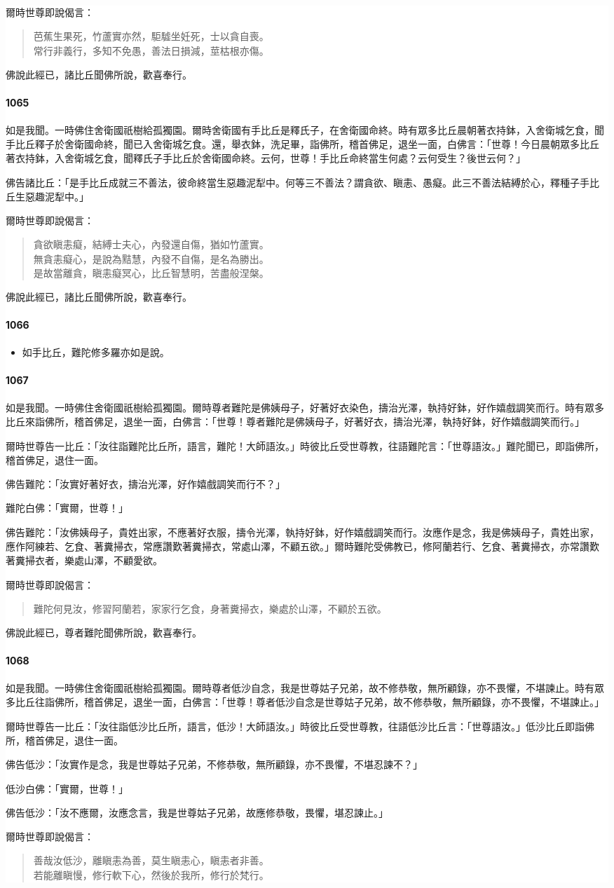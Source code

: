 爾時世尊即說偈言：

> 芭蕉生果死，竹蘆實亦然，駏驉坐妊死，士以貪自喪。  
> 常行非義行，多知不免愚，善法日損減，莖枯根亦傷。

佛說此經已，諸比丘聞佛所說，歡喜奉行。

#### 1065

如是我聞。一時佛住舍衛國祇樹給孤獨園。爾時舍衛國有手比丘是釋氏子，在舍衛國命終。時有眾多比丘晨朝著衣持鉢，入舍衛城乞食，聞手比丘釋子於舍衛國命終，聞已入舍衛城乞食。還，舉衣鉢，洗足畢，詣佛所，稽首佛足，退坐一面，白佛言：「世尊！今日晨朝眾多比丘著衣持鉢，入舍衛城乞食，聞釋氏子手比丘於舍衛國命終。云何，世尊！手比丘命終當生何處？云何受生？後世云何？」

佛告諸比丘：「是手比丘成就三不善法，彼命終當生惡趣泥犁中。何等三不善法？謂貪欲、瞋恚、愚癡。此三不善法結縛於心，釋種子手比丘生惡趣泥犁中。」

爾時世尊即說偈言：

> 貪欲瞋恚癡，結縛士夫心，內發還自傷，猶如竹蘆實。  
> 無貪恚癡心，是說為黠慧，內發不自傷，是名為勝出。  
> 是故當離貪，瞋恚癡冥心，比丘智慧明，苦盡般涅槃。

佛說此經已，諸比丘聞佛所說，歡喜奉行。

#### 1066

- 如手比丘，難陀修多羅亦如是說。

#### 1067

如是我聞。一時佛住舍衛國祇樹給孤獨園。爾時尊者難陀是佛姨母子，好著好衣染色，擣治光澤，執持好鉢，好作嬉戲調笑而行。時有眾多比丘來詣佛所，稽首佛足，退坐一面，白佛言：「世尊！尊者難陀是佛姨母子，好著好衣，擣治光澤，執持好鉢，好作嬉戲調笑而行。」

爾時世尊告一比丘：「汝往詣難陀比丘所，語言，難陀！大師語汝。」時彼比丘受世尊教，往語難陀言：「世尊語汝。」難陀聞已，即詣佛所，稽首佛足，退住一面。

佛告難陀：「汝實好著好衣，擣治光澤，好作嬉戲調笑而行不？」

難陀白佛：「實爾，世尊！」

佛告難陀：「汝佛姨母子，貴姓出家，不應著好衣服，擣令光澤，執持好鉢，好作嬉戲調笑而行。汝應作是念，我是佛姨母子，貴姓出家，應作阿練若、乞食、著糞掃衣，常應讚歎著糞掃衣，常處山澤，不顧五欲。」爾時難陀受佛教已，修阿蘭若行、乞食、著糞掃衣，亦常讚歎著糞掃衣者，樂處山澤，不顧愛欲。

爾時世尊即說偈言：

> 難陀何見汝，修習阿蘭若，家家行乞食，身著糞掃衣，樂處於山澤，不顧於五欲。

佛說此經已，尊者難陀聞佛所說，歡喜奉行。

#### 1068

如是我聞。一時佛住舍衛國祇樹給孤獨園。爾時尊者低沙自念，我是世尊姑子兄弟，故不修恭敬，無所顧錄，亦不畏懼，不堪諫止。時有眾多比丘往詣佛所，稽首佛足，退坐一面，白佛言：「世尊！尊者低沙自念是世尊姑子兄弟，故不修恭敬，無所顧錄，亦不畏懼，不堪諫止。」

爾時世尊告一比丘：「汝往詣低沙比丘所，語言，低沙！大師語汝。」時彼比丘受世尊教，往語低沙比丘言：「世尊語汝。」低沙比丘即詣佛所，稽首佛足，退住一面。

佛告低沙：「汝實作是念，我是世尊姑子兄弟，不修恭敬，無所顧錄，亦不畏懼，不堪忍諫不？」

低沙白佛：「實爾，世尊！」

佛告低沙：「汝不應爾，汝應念言，我是世尊姑子兄弟，故應修恭敬，畏懼，堪忍諫止。」

爾時世尊即說偈言：

> 善哉汝低沙，離瞋恚為善，莫生瞋恚心，瞋恚者非善。  
> 若能離瞋慢，修行軟下心，然後於我所，修行於梵行。
